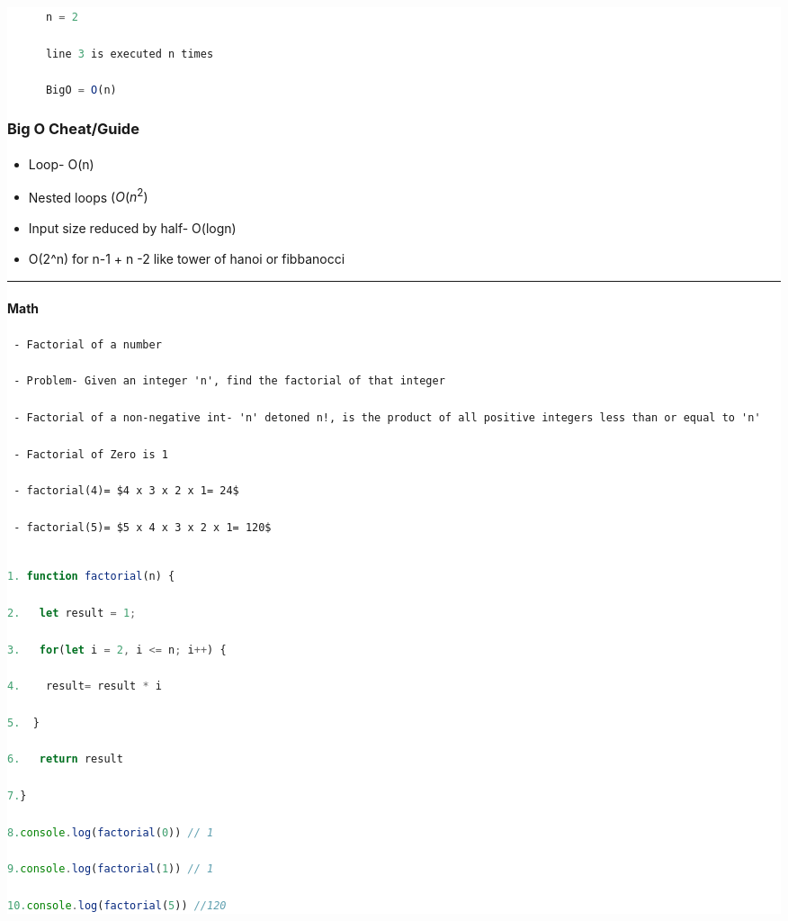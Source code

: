 ```javascript
      n = 2

      line 3 is executed n times

      BigO = O(n)

```

### Big O Cheat/Guide

- Loop- O(n)

- Nested loops $(O(n^2)$

- Input size reduced by half- O(logn)
- O(2^n) for n-1 + n -2 like tower of hanoi or fibbanocci

---

#### Math

     - Factorial of a number

     - Problem- Given an integer 'n', find the factorial of that integer

     - Factorial of a non-negative int- 'n' detoned n!, is the product of all positive integers less than or equal to 'n'

     - Factorial of Zero is 1

     - factorial(4)= $4 x 3 x 2 x 1= 24$

     - factorial(5)= $5 x 4 x 3 x 2 x 1= 120$

```javascript

1. function factorial(n) {

2.   let result = 1;

3.   for(let i = 2, i <= n; i++) {

4.    result= result * i

5.  }

6.   return result

7.}

8.console.log(factorial(0)) // 1

9.console.log(factorial(1)) // 1

10.console.log(factorial(5)) //120

```
